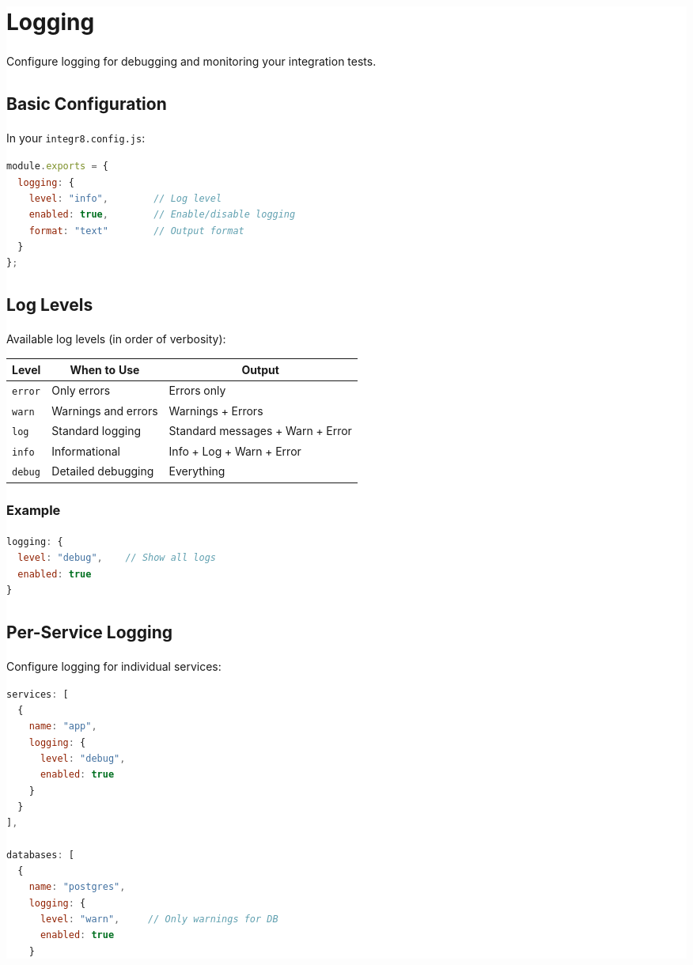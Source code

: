 # Logging

Configure logging for debugging and monitoring your integration tests.

## Basic Configuration

In your `integr8.config.js`:

```javascript
module.exports = {
  logging: {
    level: "info",        // Log level
    enabled: true,        // Enable/disable logging
    format: "text"        // Output format
  }
};
```

## Log Levels

Available log levels (in order of verbosity):

| Level | When to Use | Output |
|-------|-------------|--------|
| `error` | Only errors | Errors only |
| `warn` | Warnings and errors | Warnings + Errors |
| `log` | Standard logging | Standard messages + Warn + Error |
| `info` | Informational | Info + Log + Warn + Error |
| `debug` | Detailed debugging | Everything |

### Example

```javascript
logging: {
  level: "debug",    // Show all logs
  enabled: true
}
```

## Per-Service Logging

Configure logging for individual services:

```javascript
services: [
  {
    name: "app",
    logging: {
      level: "debug",
      enabled: true
    }
  }
],

databases: [
  {
    name: "postgres",
    logging: {
      level: "warn",     // Only warnings for DB
      enabled: true
    }
```